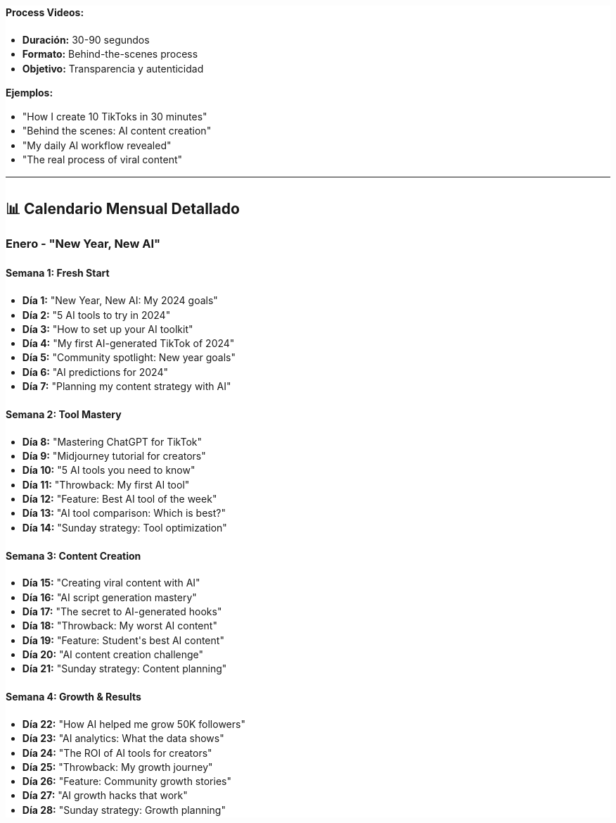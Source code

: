 #### **Process Videos:**
- **Duración:** 30-90 segundos
- **Formato:** Behind-the-scenes process
- **Objetivo:** Transparencia y autenticidad

**Ejemplos:**
- "How I create 10 TikToks in 30 minutes"
- "Behind the scenes: AI content creation"
- "My daily AI workflow revealed"
- "The real process of viral content"

---

## 📊 Calendario Mensual Detallado

### **Enero - "New Year, New AI"**

#### **Semana 1: Fresh Start**
- **Día 1:** "New Year, New AI: My 2024 goals"
- **Día 2:** "5 AI tools to try in 2024"
- **Día 3:** "How to set up your AI toolkit"
- **Día 4:** "My first AI-generated TikTok of 2024"
- **Día 5:** "Community spotlight: New year goals"
- **Día 6:** "AI predictions for 2024"
- **Día 7:** "Planning my content strategy with AI"

#### **Semana 2: Tool Mastery**
- **Día 8:** "Mastering ChatGPT for TikTok"
- **Día 9:** "Midjourney tutorial for creators"
- **Día 10:** "5 AI tools you need to know"
- **Día 11:** "Throwback: My first AI tool"
- **Día 12:** "Feature: Best AI tool of the week"
- **Día 13:** "AI tool comparison: Which is best?"
- **Día 14:** "Sunday strategy: Tool optimization"

#### **Semana 3: Content Creation**
- **Día 15:** "Creating viral content with AI"
- **Día 16:** "AI script generation mastery"
- **Día 17:** "The secret to AI-generated hooks"
- **Día 18:** "Throwback: My worst AI content"
- **Día 19:** "Feature: Student's best AI content"
- **Día 20:** "AI content creation challenge"
- **Día 21:** "Sunday strategy: Content planning"

#### **Semana 4: Growth & Results**
- **Día 22:** "How AI helped me grow 50K followers"
- **Día 23:** "AI analytics: What the data shows"
- **Día 24:** "The ROI of AI tools for creators"
- **Día 25:** "Throwback: My growth journey"
- **Día 26:** "Feature: Community growth stories"
- **Día 27:** "AI growth hacks that work"
- **Día 28:** "Sunday strategy: Growth planning"
